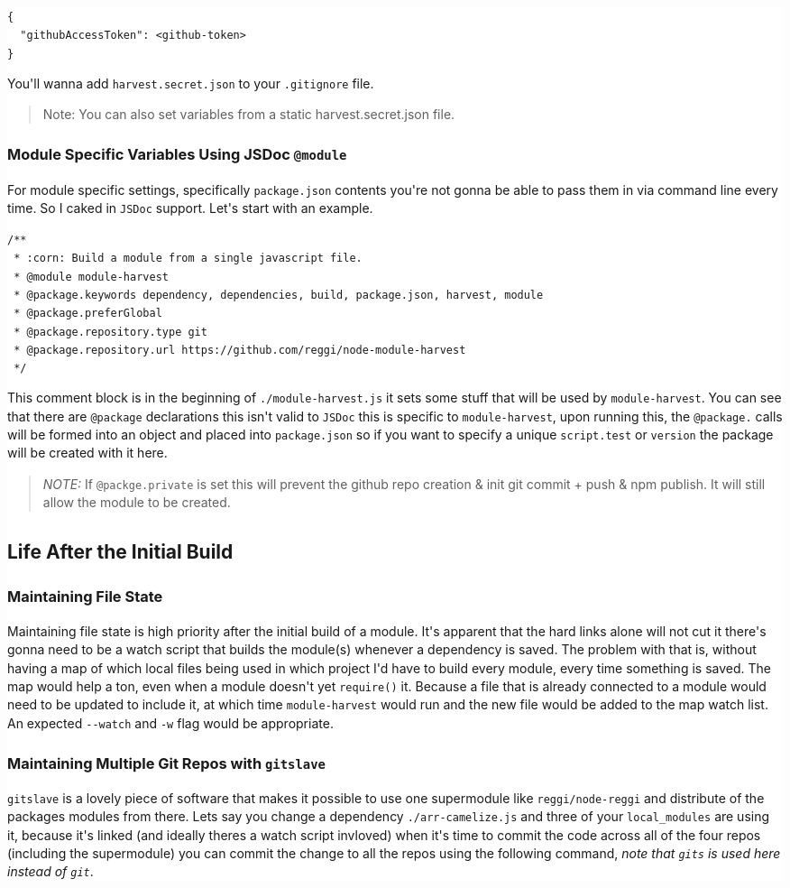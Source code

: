 ```
{
  "githubAccessToken": <github-token>
}
```

You'll wanna add `harvest.secret.json` to your `.gitignore` file.

> Note: You can also set variables from a static harvest.secret.json file.

### Module Specific Variables Using JSDoc `@module`

For module specific settings, specifically `package.json` contents you're not gonna be able to pass them in via command line every time. So I caked in `JSDoc` support. Let's start with an example.

```
/**
 * :corn: Build a module from a single javascript file.
 * @module module-harvest
 * @package.keywords dependency, dependencies, build, package.json, harvest, module
 * @package.preferGlobal
 * @package.repository.type git
 * @package.repository.url https://github.com/reggi/node-module-harvest
 */
```

This comment block is in the beginning of `./module-harvest.js` it sets some stuff that will be used by `module-harvest`. You can see that there are `@package` declarations this isn't valid to `JSDoc` this is specific to `module-harvest`, upon running this, the `@package.` calls will be formed into an object and placed into `package.json` so if you want to specify a unique `script.test` or `version` the package will be created with it here.

> _NOTE:_ If `@packge.private` is set this will prevent the github repo creation & init git commit + push & npm publish. It will still allow the module to be created.

## Life After the Initial Build

### Maintaining File State

Maintaining file state is high priority after the initial build of a module. It's apparent that the hard links alone will not cut it there's gonna need to be a watch script that builds the module(s) whenever a dependency is saved. The problem with that is, without having a map of which local files being used in which project I'd have to build every module, every time something is saved. The map would help a ton, even when a module doesn't yet `require()` it. Because a file that is already connected to a module would need to be updated to include it, at which time `module-harvest` would run and the new file would be added to the map watch list. An expected `--watch` and `-w` flag would be appropriate.

### Maintaining Multiple Git Repos with `gitslave`

`gitslave` is a lovely piece of software that makes it possible to use one supermodule like `reggi/node-reggi` and distribute of the packages modules from there. Lets say you change a dependency `./arr-camelize.js` and three of your `local_modules` are using it, because it's linked (and ideally theres a watch script invloved) when it's time to commit the code across all of the four repos (including the supermodule) you can commit the change to all the repos using the following command, _note that `gits` is used here instead of `git`_.
